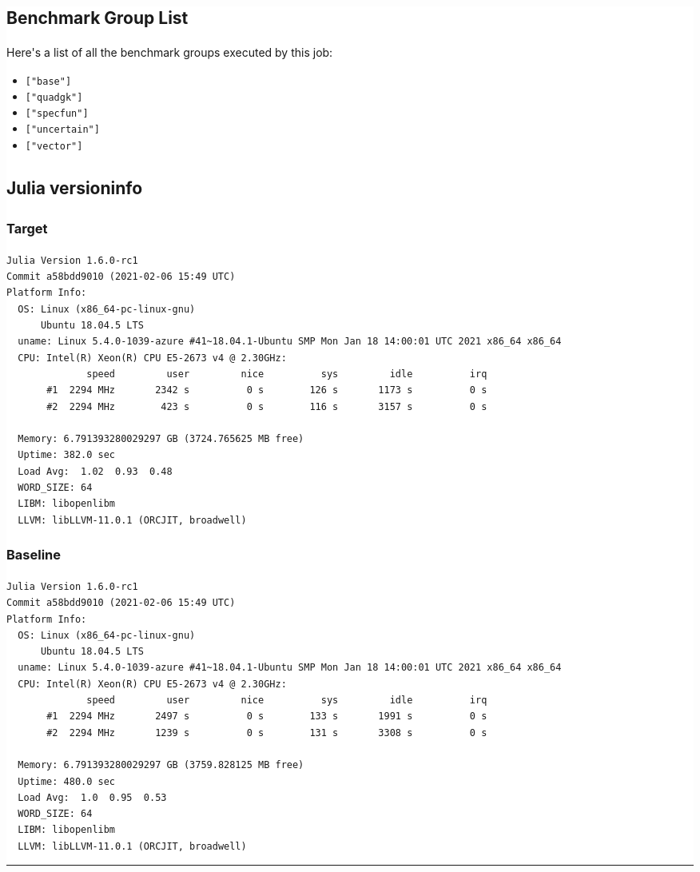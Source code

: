 ## Benchmark Group List
Here's a list of all the benchmark groups executed by this job:

- `["base"]`
- `["quadgk"]`
- `["specfun"]`
- `["uncertain"]`
- `["vector"]`

## Julia versioninfo

### Target
```
Julia Version 1.6.0-rc1
Commit a58bdd9010 (2021-02-06 15:49 UTC)
Platform Info:
  OS: Linux (x86_64-pc-linux-gnu)
      Ubuntu 18.04.5 LTS
  uname: Linux 5.4.0-1039-azure #41~18.04.1-Ubuntu SMP Mon Jan 18 14:00:01 UTC 2021 x86_64 x86_64
  CPU: Intel(R) Xeon(R) CPU E5-2673 v4 @ 2.30GHz: 
              speed         user         nice          sys         idle          irq
       #1  2294 MHz       2342 s          0 s        126 s       1173 s          0 s
       #2  2294 MHz        423 s          0 s        116 s       3157 s          0 s
       
  Memory: 6.791393280029297 GB (3724.765625 MB free)
  Uptime: 382.0 sec
  Load Avg:  1.02  0.93  0.48
  WORD_SIZE: 64
  LIBM: libopenlibm
  LLVM: libLLVM-11.0.1 (ORCJIT, broadwell)
```

### Baseline
```
Julia Version 1.6.0-rc1
Commit a58bdd9010 (2021-02-06 15:49 UTC)
Platform Info:
  OS: Linux (x86_64-pc-linux-gnu)
      Ubuntu 18.04.5 LTS
  uname: Linux 5.4.0-1039-azure #41~18.04.1-Ubuntu SMP Mon Jan 18 14:00:01 UTC 2021 x86_64 x86_64
  CPU: Intel(R) Xeon(R) CPU E5-2673 v4 @ 2.30GHz: 
              speed         user         nice          sys         idle          irq
       #1  2294 MHz       2497 s          0 s        133 s       1991 s          0 s
       #2  2294 MHz       1239 s          0 s        131 s       3308 s          0 s
       
  Memory: 6.791393280029297 GB (3759.828125 MB free)
  Uptime: 480.0 sec
  Load Avg:  1.0  0.95  0.53
  WORD_SIZE: 64
  LIBM: libopenlibm
  LLVM: libLLVM-11.0.1 (ORCJIT, broadwell)
```

---